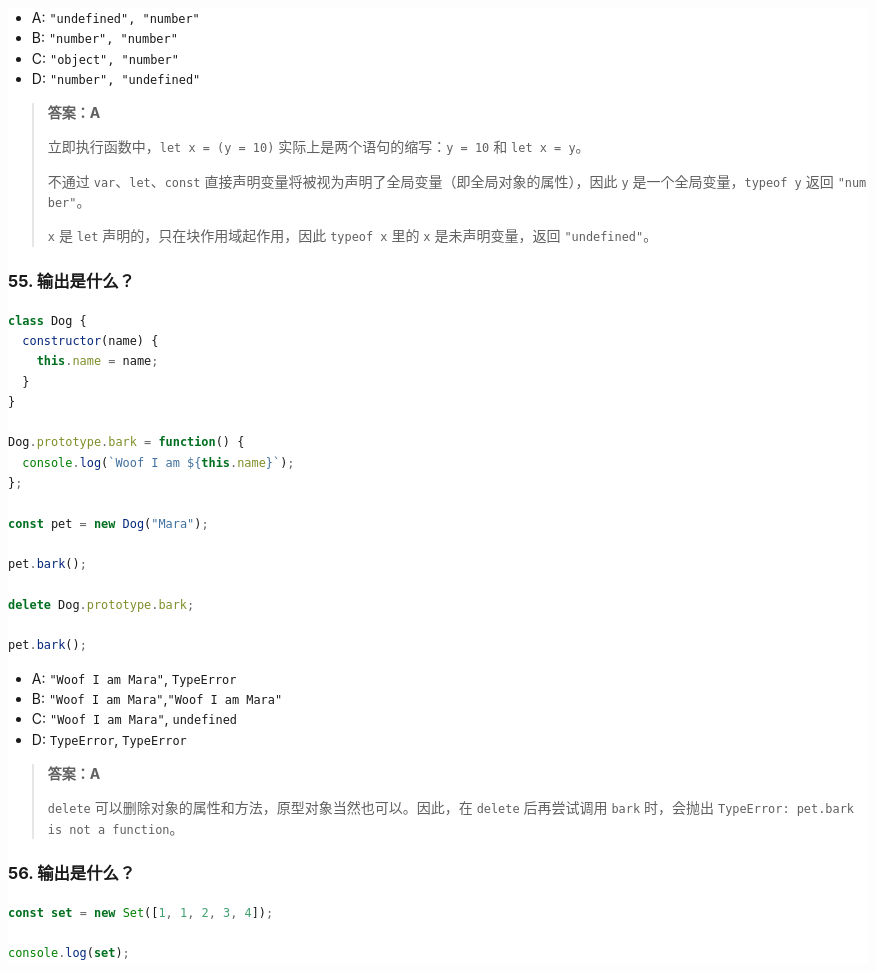 - A: `"undefined", "number"`
- B: `"number", "number"`
- C: `"object", "number"`
- D: `"number", "undefined"`

> **答案：A**
>
> 立即执行函数中，`let x = (y = 10)` 实际上是两个语句的缩写：`y = 10` 和 `let x = y`。
>
> 不通过 `var`、`let`、`const` 直接声明变量将被视为声明了全局变量（即全局对象的属性），因此 `y` 是一个全局变量，`typeof y` 返回 `"number"`。
>
> `x` 是 `let` 声明的，只在块作用域起作用，因此 `typeof x` 里的 `x` 是未声明变量，返回 `"undefined"`。

### 55. 输出是什么？ <Badge text="原型方法" vertical="middle"/><Badge text="delete" vertical="middle"/>

```javascript
class Dog {
  constructor(name) {
    this.name = name;
  }
}

Dog.prototype.bark = function() {
  console.log(`Woof I am ${this.name}`);
};

const pet = new Dog("Mara");

pet.bark();

delete Dog.prototype.bark;

pet.bark();
```

- A: `"Woof I am Mara"`, `TypeError`
- B: `"Woof I am Mara"`,`"Woof I am Mara"`
- C: `"Woof I am Mara"`, `undefined`
- D: `TypeError`, `TypeError`

> **答案：A**
>
> `delete` 可以删除对象的属性和方法，原型对象当然也可以。因此，在 `delete` 后再尝试调用 `bark` 时，会抛出 `TypeError: pet.bark is not a function`。

### 56. 输出是什么？ <Badge text="Set 集合" vertical="middle"/>

```javascript
const set = new Set([1, 1, 2, 3, 4]);

console.log(set);
```


  [Symbol('a')]: 'b'